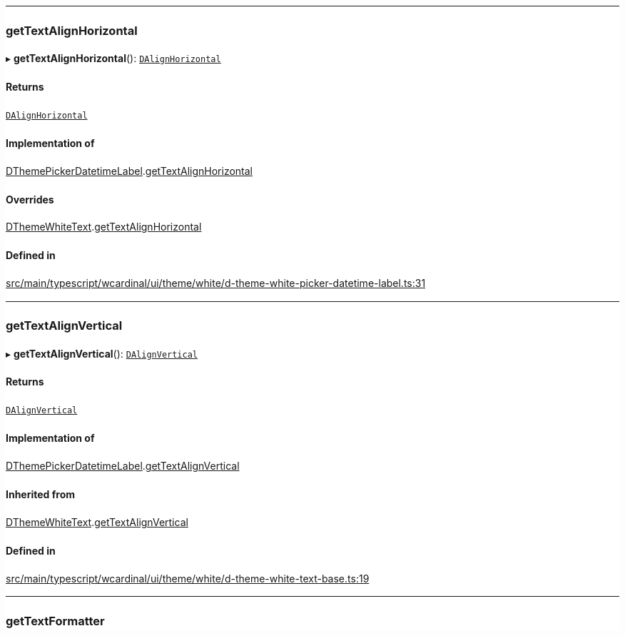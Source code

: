 ___

### getTextAlignHorizontal

▸ **getTextAlignHorizontal**(): [`DAlignHorizontal`](../index.md#dalignhorizontal)

#### Returns

[`DAlignHorizontal`](../index.md#dalignhorizontal)

#### Implementation of

[DThemePickerDatetimeLabel](../interfaces/DThemePickerDatetimeLabel.md).[getTextAlignHorizontal](../interfaces/DThemePickerDatetimeLabel.md#gettextalignhorizontal)

#### Overrides

[DThemeWhiteText](DThemeWhiteText.md).[getTextAlignHorizontal](DThemeWhiteText.md#gettextalignhorizontal)

#### Defined in

[src/main/typescript/wcardinal/ui/theme/white/d-theme-white-picker-datetime-label.ts:31](https://github.com/winter-cardinal/winter-cardinal-ui/blob/v0.194.0/src/main/typescript/wcardinal/ui/theme/white/d-theme-white-picker-datetime-label.ts#L31)

___

### getTextAlignVertical

▸ **getTextAlignVertical**(): [`DAlignVertical`](../index.md#dalignvertical)

#### Returns

[`DAlignVertical`](../index.md#dalignvertical)

#### Implementation of

[DThemePickerDatetimeLabel](../interfaces/DThemePickerDatetimeLabel.md).[getTextAlignVertical](../interfaces/DThemePickerDatetimeLabel.md#gettextalignvertical)

#### Inherited from

[DThemeWhiteText](DThemeWhiteText.md).[getTextAlignVertical](DThemeWhiteText.md#gettextalignvertical)

#### Defined in

[src/main/typescript/wcardinal/ui/theme/white/d-theme-white-text-base.ts:19](https://github.com/winter-cardinal/winter-cardinal-ui/blob/v0.194.0/src/main/typescript/wcardinal/ui/theme/white/d-theme-white-text-base.ts#L19)

___

### getTextFormatter
